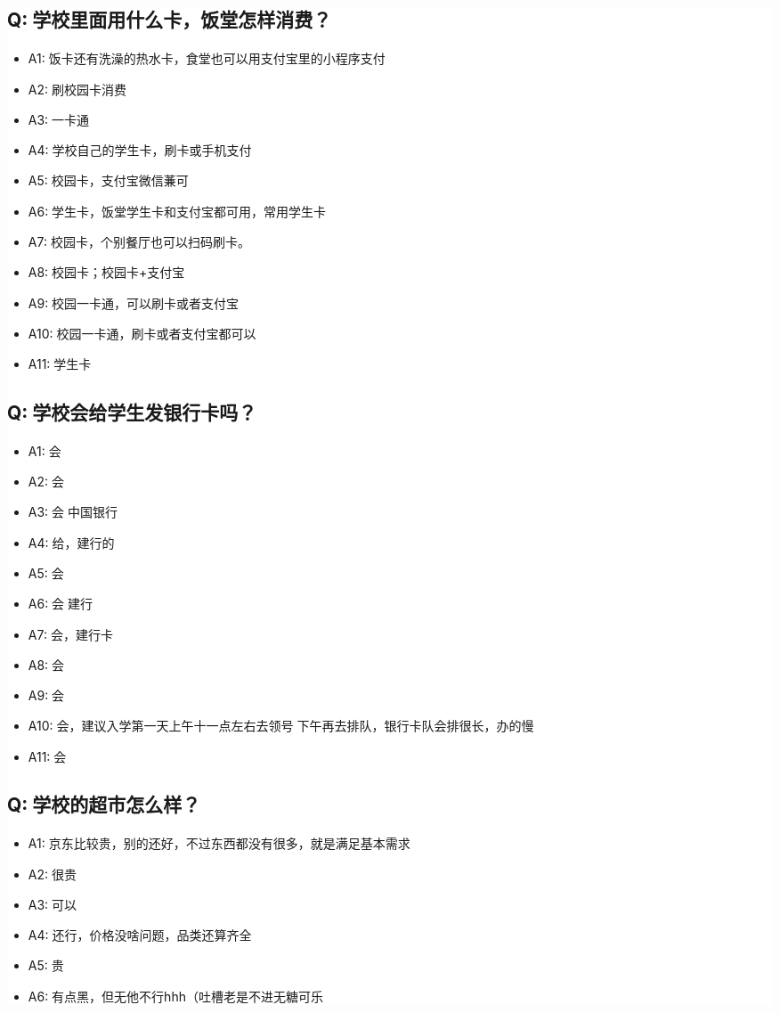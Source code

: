 ## Q: 学校里面用什么卡，饭堂怎样消费？

- A1: 饭卡还有洗澡的热水卡，食堂也可以用支付宝里的小程序支付

- A2: 刷校园卡消费

- A3: 一卡通

- A4: 学校自己的学生卡，刷卡或手机支付

- A5: 校园卡，支付宝微信蒹可

- A6: 学生卡，饭堂学生卡和支付宝都可用，常用学生卡

- A7: 校园卡，个别餐厅也可以扫码刷卡。

- A8: 校园卡；校园卡+支付宝

- A9: 校园一卡通，可以刷卡或者支付宝

- A10: 校园一卡通，刷卡或者支付宝都可以

- A11: 学生卡

## Q: 学校会给学生发银行卡吗？

- A1: 会

- A2: 会

- A3: 会 中国银行

- A4: 给，建行的

- A5: 会

- A6: 会 建行

- A7: 会，建行卡

- A8: 会

- A9: 会

- A10: 会，建议入学第一天上午十一点左右去领号 下午再去排队，银行卡队会排很长，办的慢

- A11: 会

## Q: 学校的超市怎么样？

- A1: 京东比较贵，别的还好，不过东西都没有很多，就是满足基本需求

- A2: 很贵

- A3: 可以

- A4: 还行，价格没啥问题，品类还算齐全

- A5: 贵

- A6: 有点黑，但无他不行hhh（吐槽老是不进无糖可乐
